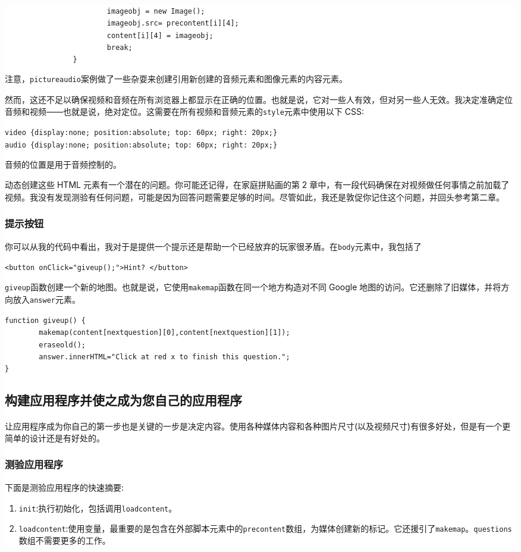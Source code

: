 ```
                        imageobj = new Image();
                        imageobj.src= precontent[i][4];
                        content[i][4] = imageobj;
                        break;
                }

```

注意，`pictureaudio`案例做了一些杂耍来创建引用新创建的音频元素和图像元素的内容元素。

然而，这还不足以确保视频和音频在所有浏览器上都显示在正确的位置。也就是说，它对一些人有效，但对另一些人无效。我决定准确定位音频和视频——也就是说，绝对定位。这需要在所有视频和音频元素的`style`元素中使用以下 CSS:

```
video {display:none; position:absolute; top: 60px; right: 20px;}
audio {display:none; position:absolute; top: 60px; right: 20px;}

```

音频的位置是用于音频控制的。

动态创建这些 HTML 元素有一个潜在的问题。你可能还记得，在家庭拼贴画的第 2 章中，有一段代码确保在对视频做任何事情之前加载了视频。我没有发现测验有任何问题，可能是因为回答问题需要足够的时间。尽管如此，我还是敦促你记住这个问题，并回头参考第二章。

### 提示按钮

你可以从我的代码中看出，我对于是提供一个提示还是帮助一个已经放弃的玩家很矛盾。在`body`元素中，我包括了

```
<button onClick="giveup();">Hint? </button>

```

`giveup`函数创建一个新的地图。也就是说，它使用`makemap`函数在同一个地方构造对不同 Google 地图的访问。它还删除了旧媒体，并将方向放入`answer`元素。

```
function giveup() {
        makemap(content[nextquestion][0],content[nextquestion][1]);
        eraseold();
        answer.innerHTML="Click at red x to finish this question.";
}

```

## 构建应用程序并使之成为您自己的应用程序

让应用程序成为你自己的第一步也是关键的一步是决定内容。使用各种媒体内容和各种图片尺寸(以及视频尺寸)有很多好处，但是有一个更简单的设计还是有好处的。

### 测验应用程序

下面是测验应用程序的快速摘要:

1.  `init`:执行初始化，包括调用`loadcontent`。

2.  `loadcontent`:使用变量，最重要的是包含在外部脚本元素中的`precontent`数组，为媒体创建新的标记。它还援引了`makemap`。`questions`数组不需要更多的工作。
